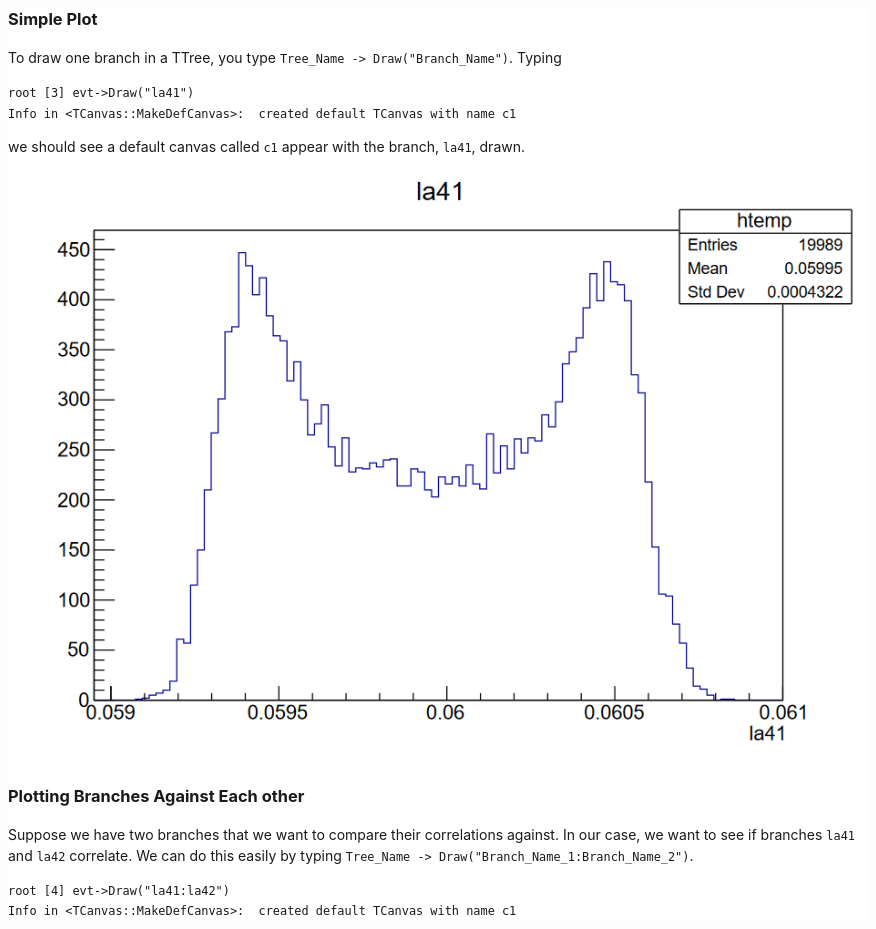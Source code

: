 
### Simple Plot

To draw one branch in a TTree, you type
`Tree_Name -> Draw("Branch_Name")`. Typing

``` {.c}
root [3] evt->Draw("la41")
Info in <TCanvas::MakeDefCanvas>:  created default TCanvas with name c1
```

we should see a default canvas called `c1` appear with the branch,
`la41`, drawn.

![image](Images/la41_drawn.png)
### Plotting Branches Against Each other

Suppose we have two branches that we want to compare their correlations
against. In our case, we want to see if branches `la41` and `la42`
correlate. We can do this easily by typing
`Tree_Name -> Draw("Branch_Name_1:Branch_Name_2")`.

``` {.c}
root [4] evt->Draw("la41:la42")
Info in <TCanvas::MakeDefCanvas>:  created default TCanvas with name c1
```
